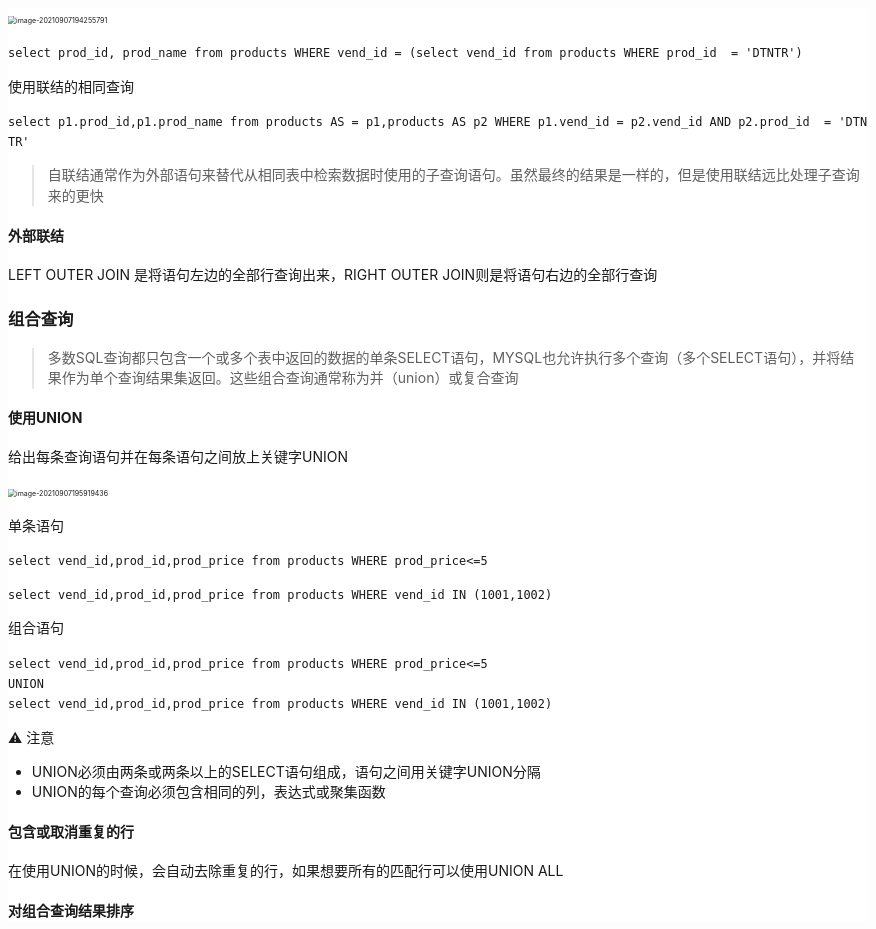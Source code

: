 <img src="https://gitee.com/yan256992/cloudimages/raw/master/img/image-20210907194255791.png" alt="image-20210907194255791" style="zoom:50%;" />

```mysql
select prod_id, prod_name from products WHERE vend_id = (select vend_id from products WHERE prod_id  = 'DTNTR')
```

使用联结的相同查询

```mysql
select p1.prod_id,p1.prod_name from products AS = p1,products AS p2 WHERE p1.vend_id = p2.vend_id AND p2.prod_id  = 'DTNTR'
```

> 自联结通常作为外部语句来替代从相同表中检索数据时使用的子查询语句。虽然最终的结果是一样的，但是使用联结远比处理子查询来的更快

#### 外部联结

LEFT OUTER JOIN 是将语句左边的全部行查询出来，RIGHT OUTER JOIN则是将语句右边的全部行查询

### 组合查询

> 多数SQL查询都只包含一个或多个表中返回的数据的单条SELECT语句，MYSQL也允许执行多个查询（多个SELECT语句），并将结果作为单个查询结果集返回。这些组合查询通常称为并（union）或复合查询

#### 使用UNION

给出每条查询语句并在每条语句之间放上关键字UNION

<img src="https://gitee.com/yan256992/cloudimages/raw/master/img/image-20210907195919436.png" alt="image-20210907195919436" style="zoom:50%;" />

单条语句

~~~mysql
select vend_id,prod_id,prod_price from products WHERE prod_price<=5
~~~

```mysql
select vend_id,prod_id,prod_price from products WHERE vend_id IN (1001,1002)
```

组合语句

```
select vend_id,prod_id,prod_price from products WHERE prod_price<=5
UNION
select vend_id,prod_id,prod_price from products WHERE vend_id IN (1001,1002)
```

:warning: 注意

- UNION必须由两条或两条以上的SELECT语句组成，语句之间用关键字UNION分隔
- UNION的每个查询必须包含相同的列，表达式或聚集函数

#### 包含或取消重复的行

在使用UNION的时候，会自动去除重复的行，如果想要所有的匹配行可以使用UNION ALL

#### 对组合查询结果排序
